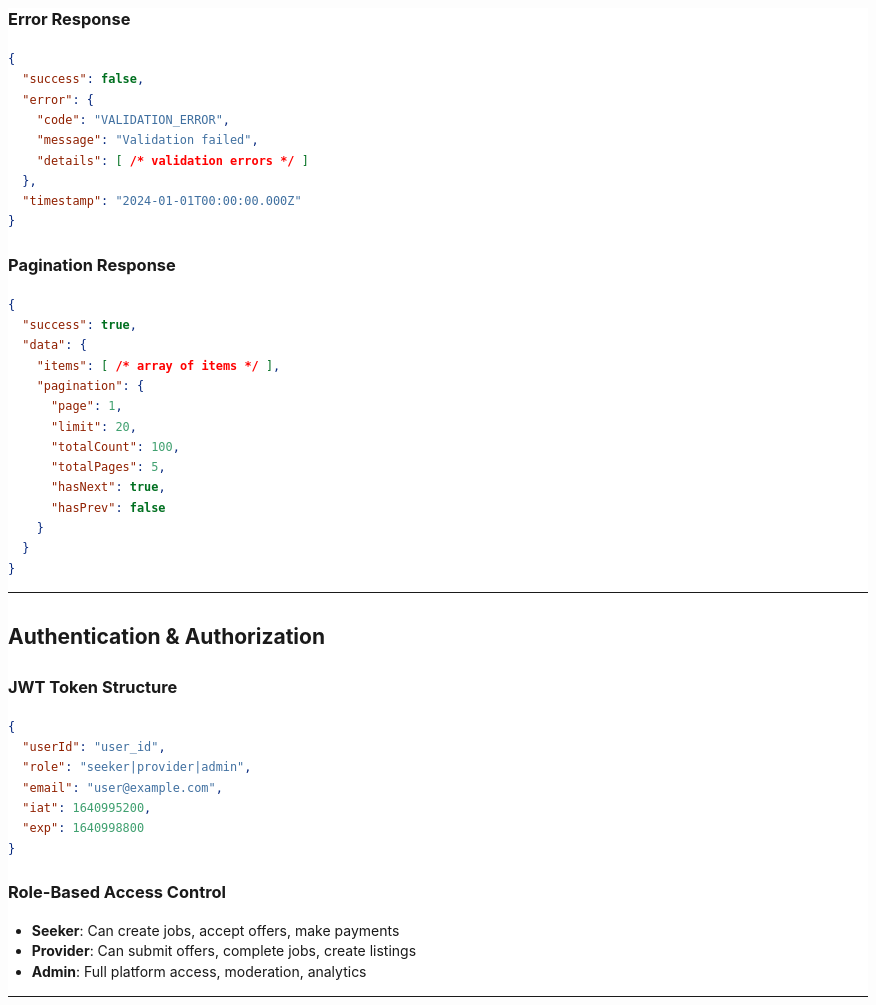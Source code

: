 ### Error Response
```json
{
  "success": false,
  "error": {
    "code": "VALIDATION_ERROR",
    "message": "Validation failed",
    "details": [ /* validation errors */ ]
  },
  "timestamp": "2024-01-01T00:00:00.000Z"
}
```

### Pagination Response
```json
{
  "success": true,
  "data": {
    "items": [ /* array of items */ ],
    "pagination": {
      "page": 1,
      "limit": 20,
      "totalCount": 100,
      "totalPages": 5,
      "hasNext": true,
      "hasPrev": false
    }
  }
}
```

---

## Authentication & Authorization

### JWT Token Structure
```json
{
  "userId": "user_id",
  "role": "seeker|provider|admin",
  "email": "user@example.com",
  "iat": 1640995200,
  "exp": 1640998800
}
```

### Role-Based Access Control
- **Seeker**: Can create jobs, accept offers, make payments
- **Provider**: Can submit offers, complete jobs, create listings
- **Admin**: Full platform access, moderation, analytics

---